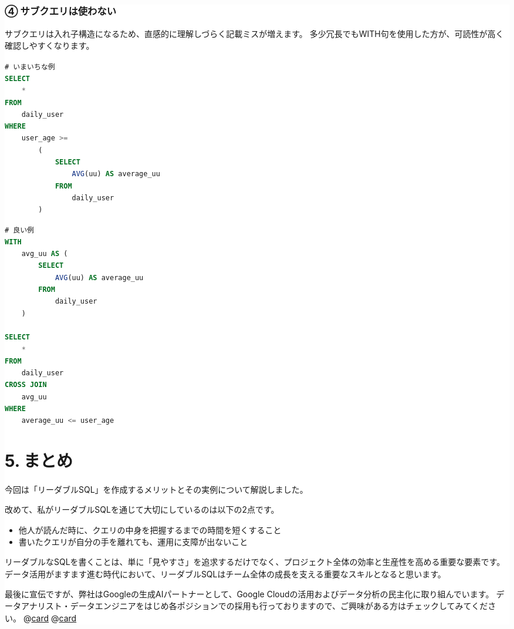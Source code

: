 ### ④ サブクエリは使わない
サブクエリは入れ子構造になるため、直感的に理解しづらく記載ミスが増えます。
多少冗長でもWITH句を使用した方が、可読性が高く確認しやすくなります。

```sql
# いまいちな例
SELECT
    *
FROM
    daily_user
WHERE
    user_age >=
        (
            SELECT
                AVG(uu) AS average_uu
            FROM
                daily_user
        )
```

```sql
# 良い例
WITH
    avg_uu AS (
        SELECT
            AVG(uu) AS average_uu
        FROM
            daily_user
    )

SELECT
    *
FROM
    daily_user
CROSS JOIN
    avg_uu
WHERE
    average_uu <= user_age
```

# 5. まとめ
今回は「リーダブルSQL」を作成するメリットとその実例について解説しました。

改めて、私がリーダブルSQLを通じて大切にしているのは以下の2点です。

- 他人が読んだ時に、クエリの中身を把握するまでの時間を短くすること
- 書いたクエリが自分の手を離れても、運用に支障が出ないこと

リーダブルなSQLを書くことは、単に「見やすさ」を追求するだけでなく、プロジェクト全体の効率と生産性を高める重要な要素です。
データ活用がますます進む時代において、リーダブルSQLはチーム全体の成長を支える重要なスキルとなると思います。

最後に宣伝ですが、弊社はGoogleの生成AIパートナーとして、Google Cloudの活用およびデータ分析の民主化に取り組んでいます。
データアナリスト・データエンジニアをはじめ各ポジションでの採用も行っておりますので、ご興味がある方はチェックしてみてください。
@[card](https://hogetic-lab.com/)
@[card](https://hogeticlab.notion.site/Hogetic-Lab-ae041841b7ac4cbcb1bffbc05c6b892e)